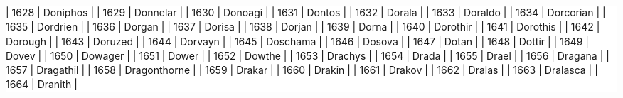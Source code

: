 | 1628         | Doniphos        |
| 1629         | Donnelar        |
| 1630         | Donoagi         |
| 1631         | Dontos          |
| 1632         | Dorala          |
| 1633         | Doraldo         |
| 1634         | Dorcorian       |
| 1635         | Dordrien        |
| 1636         | Dorgan          |
| 1637         | Dorisa          |
| 1638         | Dorjan          |
| 1639         | Dorna           |
| 1640         | Dorothir        |
| 1641         | Dorothis        |
| 1642         | Dorough         |
| 1643         | Doruzed         |
| 1644         | Dorvayn         |
| 1645         | Doschama        |
| 1646         | Dosova          |
| 1647         | Dotan           |
| 1648         | Dottir          |
| 1649         | Dovev           |
| 1650         | Dowager         |
| 1651         | Dower           |
| 1652         | Dowthe          |
| 1653         | Drachys         |
| 1654         | Drada           |
| 1655         | Drael           |
| 1656         | Dragana         |
| 1657         | Dragathil       |
| 1658         | Dragonthorne    |
| 1659         | Drakar          |
| 1660         | Drakin          |
| 1661         | Drakov          |
| 1662         | Dralas          |
| 1663         | Dralasca        |
| 1664         | Dranith         |